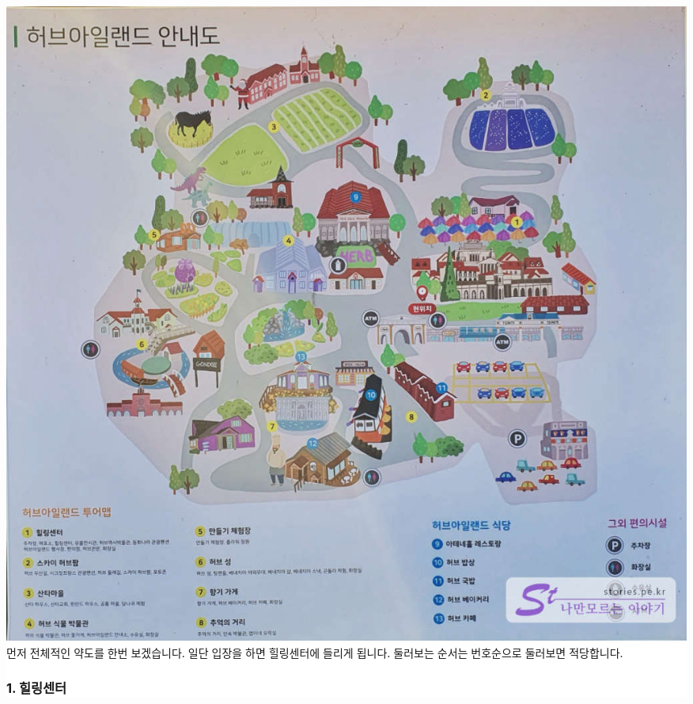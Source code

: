 ![](./images/20201020_155748-01.jpeg)  
먼저 전체적인 약도를 한번 보겠습니다. 일단 입장을 하면 힐링센터에 들리게 됩니다. 둘러보는 순서는 번호순으로 둘러보면 적당합니다. 

### 1. 힐링센터  
